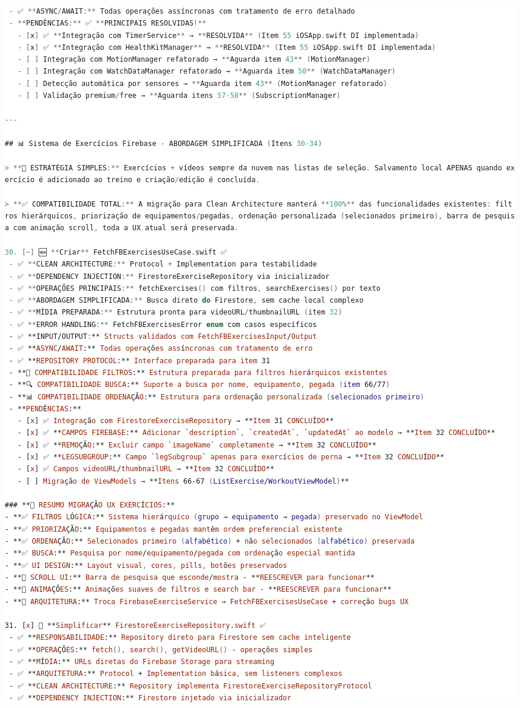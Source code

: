    ```swift
    - ✅ **ASYNC/AWAIT:** Todas operações assíncronas com tratamento de erro detalhado
    - **PENDÊNCIAS:** ✅ **PRINCIPAIS RESOLVIDAS!**
      - [x] ✅ **Integração com TimerService** → **RESOLVIDA** (Item 55 iOSApp.swift DI implementada)
      - [x] ✅ **Integração com HealthKitManager** → **RESOLVIDA** (Item 55 iOSApp.swift DI implementada)
      - [ ] Integração com MotionManager refatorado → **Aguarda item 43** (MotionManager)
      - [ ] Integração com WatchDataManager refatorado → **Aguarda item 50** (WatchDataManager)
      - [ ] Detecção automática por sensores → **Aguarda item 43** (MotionManager refatorado)
      - [ ] Validação premium/free → **Aguarda itens 57-58** (SubscriptionManager)

---

## 📊 Sistema de Exercícios Firebase - ABORDAGEM SIMPLIFICADA (Itens 30-34)

> **🎯 ESTRATÉGIA SIMPLES:** Exercícios + vídeos sempre da nuvem nas listas de seleção. Salvamento local APENAS quando exercício é adicionado ao treino e criação/edição é concluída.

> **✅ COMPATIBILIDADE TOTAL:** A migração para Clean Architecture manterá **100%** das funcionalidades existentes: filtros hierárquicos, priorização de equipamentos/pegadas, ordenação personalizada (selecionados primeiro), barra de pesquisa com animação scroll, toda a UX atual será preservada.

30. [~] 🆕 **Criar** FetchFBExercisesUseCase.swift ✅ 
    - ✅ **CLEAN ARCHITECTURE:** Protocol + Implementation para testabilidade
    - ✅ **DEPENDENCY INJECTION:** FirestoreExerciseRepository via inicializador
    - ✅ **OPERAÇÕES PRINCIPAIS:** fetchExercises() com filtros, searchExercises() por texto
    - ✅ **ABORDAGEM SIMPLIFICADA:** Busca direto do Firestore, sem cache local complexo
    - ✅ **MÍDIA PREPARADA:** Estrutura pronta para videoURL/thumbnailURL (item 32)
    - ✅ **ERROR HANDLING:** FetchFBExercisesError enum com casos específicos
    - ✅ **INPUT/OUTPUT:** Structs validados com FetchFBExercisesInput/Output
    - ✅ **ASYNC/AWAIT:** Todas operações assíncronas com tratamento de erro
    - ✅ **REPOSITORY PROTOCOL:** Interface preparada para item 31
    - **🎯 COMPATIBILIDADE FILTROS:** Estrutura preparada para filtros hierárquicos existentes
    - **🔍 COMPATIBILIDADE BUSCA:** Suporte a busca por nome, equipamento, pegada (item 66/77)
    - **📊 COMPATIBILIDADE ORDENAÇÃO:** Estrutura para ordenação personalizada (selecionados primeiro)
    - **PENDÊNCIAS:**
      - [x] ✅ Integração com FirestoreExerciseRepository → **Item 31 CONCLUÍDO**
      - [x] ✅ **CAMPOS FIREBASE:** Adicionar `description`, `createdAt`, `updatedAt` ao modelo → **Item 32 CONCLUÍDO**
      - [x] ✅ **REMOÇÃO:** Excluir campo `imageName` completamente → **Item 32 CONCLUÍDO**
      - [x] ✅ **LEGSUBGROUP:** Campo `legSubgroup` apenas para exercícios de perna → **Item 32 CONCLUÍDO**
      - [x] ✅ Campos videoURL/thumbnailURL → **Item 32 CONCLUÍDO**
      - [ ] Migração de ViewModels → **Itens 66-67 (ListExercise/WorkoutViewModel)**

### **🎯 RESUMO MIGRAÇÃO UX EXERCÍCIOS:**
- **✅ FILTROS LÓGICA:** Sistema hierárquico (grupo → equipamento → pegada) preservado no ViewModel
- **✅ PRIORIZAÇÃO:** Equipamentos e pegadas mantêm ordem preferencial existente  
- **✅ ORDENAÇÃO:** Selecionados primeiro (alfabético) + não selecionados (alfabético) preservada
- **✅ BUSCA:** Pesquisa por nome/equipamento/pegada com ordenação especial mantida
- **✅ UI DESIGN:** Layout visual, cores, pills, botões preservados
- **🔧 SCROLL UI:** Barra de pesquisa que esconde/mostra - **REESCREVER para funcionar**
- **🔧 ANIMAÇÕES:** Animações suaves de filtros e search bar - **REESCREVER para funcionar**
- **🔄 ARQUITETURA:** Troca FirebaseExerciseService → FetchFBExercisesUseCase + correção bugs UX

31. [x] 🔄 **Simplificar** FirestoreExerciseRepository.swift ✅  
    - ✅ **RESPONSABILIDADE:** Repository direto para Firestore sem cache inteligente
    - ✅ **OPERAÇÕES:** fetch(), search(), getVideoURL() - operações simples
    - ✅ **MÍDIA:** URLs diretas do Firebase Storage para streaming
    - ✅ **ARQUITETURA:** Protocol + Implementation básica, sem listeners complexos
    - ✅ **CLEAN ARCHITECTURE:** Repository implementa FirestoreExerciseRepositoryProtocol
    - ✅ **DEPENDENCY INJECTION:** Firestore injetado via inicializador
   ```